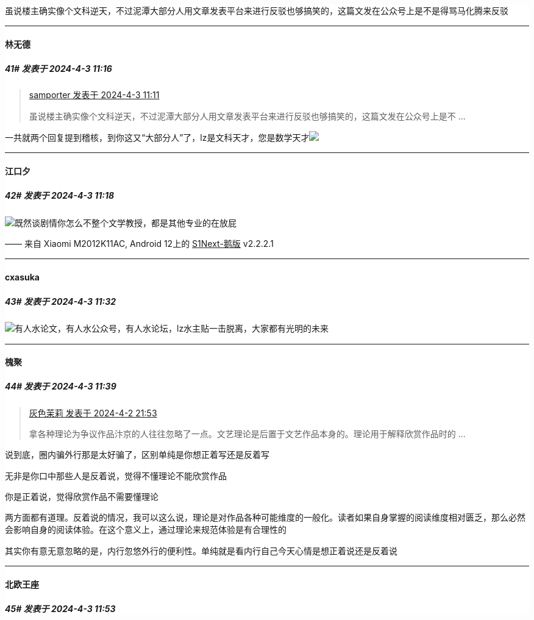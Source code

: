 虽说楼主确实像个文科逆天，不过泥潭大部分人用文章发表平台来进行反驳也够搞笑的，这篇文发在公众号上是不是得骂马化腾来反驳


*****

####  林无德  
##### 41#       发表于 2024-4-3 11:16

<blockquote><a href="httphttps://bbs.saraba1st.com/2b/forum.php?mod=redirect&amp;goto=findpost&amp;pid=64469245&amp;ptid=2178326" target="_blank">samporter 发表于 2024-4-3 11:11</a>

虽说楼主确实像个文科逆天，不过泥潭大部分人用文章发表平台来进行反驳也够搞笑的，这篇文发在公众号上是不 ...</blockquote>
一共就两个回复提到稽核，到你这又“大部分人”了，lz是文科天才，您是数学天才<img src="https://static.saraba1st.com/image/smiley/face2017/048.png" referrerpolicy="no-referrer">

*****

####  江口夕  
##### 42#       发表于 2024-4-3 11:18

<img src="https://static.saraba1st.com/image/smiley/face2017/067.png" referrerpolicy="no-referrer">既然谈剧情你怎么不整个文学教授，都是其他专业的在放屁

—— 来自 Xiaomi M2012K11AC, Android 12上的 [S1Next-鹅版](https://github.com/ykrank/S1-Next/releases) v2.2.2.1


*****

####  cxasuka  
##### 43#       发表于 2024-4-3 11:32

<img src="https://static.saraba1st.com/image/smiley/face2017/067.png" referrerpolicy="no-referrer">有人水论文，有人水公众号，有人水论坛，lz水主贴一击脱离，大家都有光明的未来


*****

####  槐聚  
##### 44#       发表于 2024-4-3 11:39

<blockquote><a href="httphttps://bbs.saraba1st.com/2b/forum.php?mod=redirect&amp;goto=findpost&amp;pid=64464319&amp;ptid=2178326" target="_blank">灰色茉莉 发表于 2024-4-2 21:53</a>

拿各种理论为争议作品汴京的人往往忽略了一点。文艺理论是后置于文艺作品本身的。理论用于解释欣赏作品时的 ...</blockquote>
说到底，圈内骗外行那是太好骗了，区别单纯是你想正着写还是反着写

无非是你口中那些人是反着说，觉得不懂理论不能欣赏作品

你是正着说，觉得欣赏作品不需要懂理论

两方面都有道理。反着说的情况，我可以这么说，理论是对作品各种可能维度的一般化。读者如果自身掌握的阅读维度相对匮乏，那么必然会影响自身的阅读体验。在这个意义上，通过理论来规范体验是有合理性的

其实你有意无意忽略的是，内行忽悠外行的便利性。单纯就是看内行自己今天心情是想正着说还是反着说


*****

####  北欧王座  
##### 45#       发表于 2024-4-3 11:53
